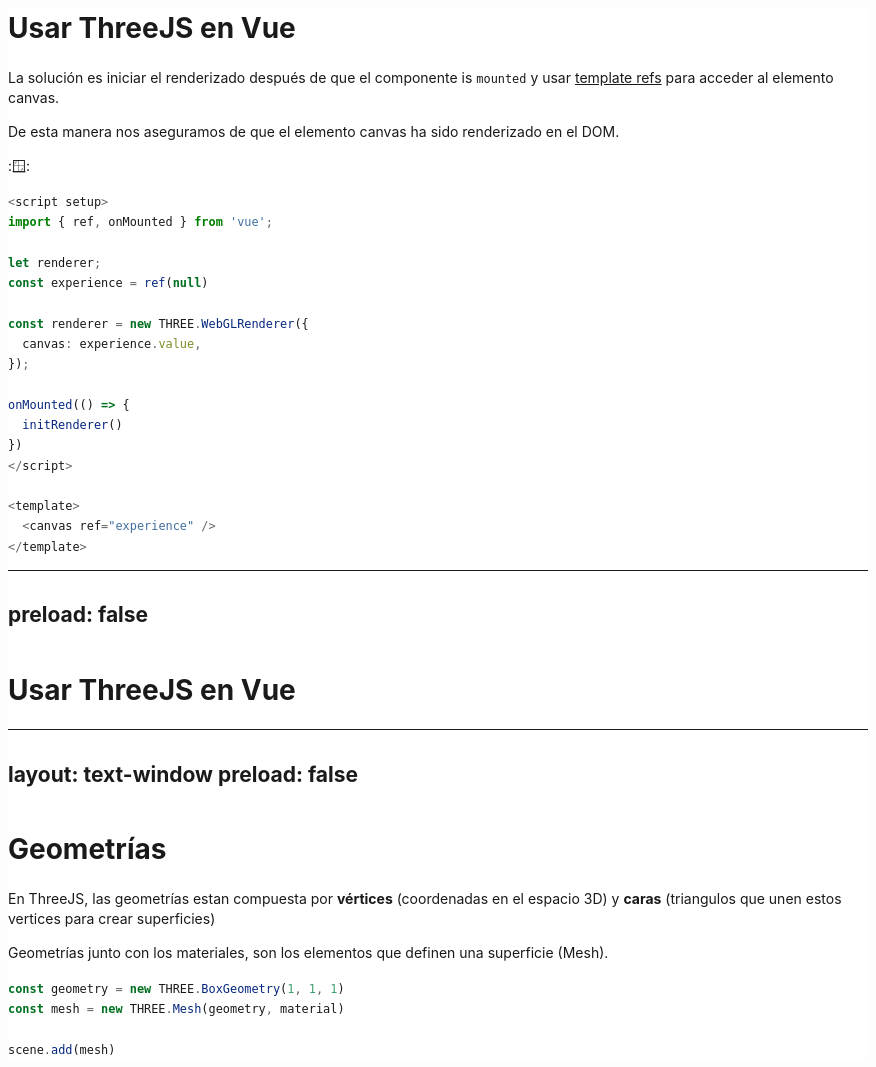 # Usar ThreeJS en Vue

La solución es iniciar el renderizado después de que el componente is `mounted` y usar [template refs](https://vuejs.org/guide/essentials/template-refs.html) para acceder al elemento canvas.

De esta manera nos aseguramos de que el elemento canvas ha sido renderizado en el DOM.

::window::
```ts
<script setup>
import { ref, onMounted } from 'vue';

let renderer;
const experience = ref(null)

const renderer = new THREE.WebGLRenderer({
  canvas: experience.value,
});

onMounted(() => {
  initRenderer()
})
</script>

<template>
  <canvas ref="experience" />
</template>
```
---
preload: false
---
# Usar ThreeJS en Vue

<VueScene class="w-full h-350px"/>

---
layout: text-window
preload: false
---
# Geometrías 

En ThreeJS, las geometrías estan compuesta por **vértices** (coordenadas en el espacio 3D) y **caras** (triangulos que unen estos vertices para crear superficies)

Geometrías junto con los materiales, son los elementos que definen una superficie (Mesh).

```js
const geometry = new THREE.BoxGeometry(1, 1, 1)
const mesh = new THREE.Mesh(geometry, material)

scene.add(mesh)
```
